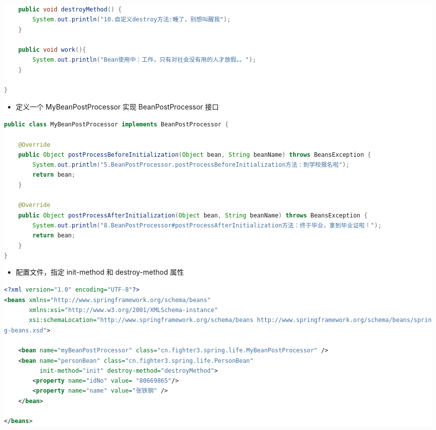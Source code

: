 ```java
    public void destroyMethod() {
        System.out.println("10.自定义destroy方法:睡了，别想叫醒我");
    }

    public void work(){
        System.out.println("Bean使用中：工作，只有对社会没有用的人才放假。。");
    }

}

```

- 定义一个 MyBeanPostProcessor 实现 BeanPostProcessor 接口

```java
public class MyBeanPostProcessor implements BeanPostProcessor {

    @Override
    public Object postProcessBeforeInitialization(Object bean, String beanName) throws BeansException {
        System.out.println("5.BeanPostProcessor.postProcessBeforeInitialization方法：到学校报名啦");
        return bean;
    }

    @Override
    public Object postProcessAfterInitialization(Object bean, String beanName) throws BeansException {
        System.out.println("8.BeanPostProcessor#postProcessAfterInitialization方法：终于毕业，拿到毕业证啦！");
        return bean;
    }
}


```

- 配置文件，指定 init-method 和 destroy-method 属性

```xml
<?xml version="1.0" encoding="UTF-8"?>
<beans xmlns="http://www.springframework.org/schema/beans"
       xmlns:xsi="http://www.w3.org/2001/XMLSchema-instance"
       xsi:schemaLocation="http://www.springframework.org/schema/beans http://www.springframework.org/schema/beans/spring-beans.xsd">

    <bean name="myBeanPostProcessor" class="cn.fighter3.spring.life.MyBeanPostProcessor" />
    <bean name="personBean" class="cn.fighter3.spring.life.PersonBean"
          init-method="init" destroy-method="destroyMethod">
        <property name="idNo" value= "80669865"/>
        <property name="name" value="张铁钢" />
    </bean>

</beans>

```
